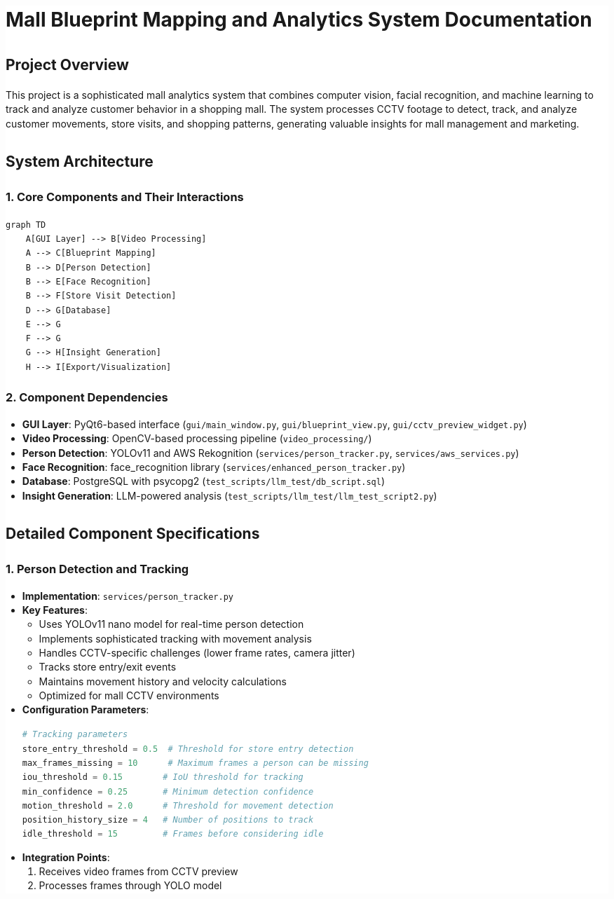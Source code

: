 # Mall Blueprint Mapping and Analytics System Documentation

## Project Overview
This project is a sophisticated mall analytics system that combines computer vision, facial recognition, and machine learning to track and analyze customer behavior in a shopping mall. The system processes CCTV footage to detect, track, and analyze customer movements, store visits, and shopping patterns, generating valuable insights for mall management and marketing.

## System Architecture

### 1. Core Components and Their Interactions
```mermaid
graph TD
    A[GUI Layer] --> B[Video Processing]
    A --> C[Blueprint Mapping]
    B --> D[Person Detection]
    B --> E[Face Recognition]
    B --> F[Store Visit Detection]
    D --> G[Database]
    E --> G
    F --> G
    G --> H[Insight Generation]
    H --> I[Export/Visualization]
```

### 2. Component Dependencies
- **GUI Layer**: PyQt6-based interface (`gui/main_window.py`, `gui/blueprint_view.py`, `gui/cctv_preview_widget.py`)
- **Video Processing**: OpenCV-based processing pipeline (`video_processing/`)
- **Person Detection**: YOLOv11 and AWS Rekognition (`services/person_tracker.py`, `services/aws_services.py`)
- **Face Recognition**: face_recognition library (`services/enhanced_person_tracker.py`)
- **Database**: PostgreSQL with psycopg2 (`test_scripts/llm_test/db_script.sql`)
- **Insight Generation**: LLM-powered analysis (`test_scripts/llm_test/llm_test_script2.py`)

## Detailed Component Specifications

### 1. Person Detection and Tracking
- **Implementation**: `services/person_tracker.py`
- **Key Features**:
  - Uses YOLOv11 nano model for real-time person detection
  - Implements sophisticated tracking with movement analysis
  - Handles CCTV-specific challenges (lower frame rates, camera jitter)
  - Tracks store entry/exit events
  - Maintains movement history and velocity calculations
  - Optimized for mall CCTV environments
- **Configuration Parameters**:
  ```python
  # Tracking parameters
  store_entry_threshold = 0.5  # Threshold for store entry detection
  max_frames_missing = 10      # Maximum frames a person can be missing
  iou_threshold = 0.15        # IoU threshold for tracking
  min_confidence = 0.25       # Minimum detection confidence
  motion_threshold = 2.0      # Threshold for movement detection
  position_history_size = 4   # Number of positions to track
  idle_threshold = 15         # Frames before considering idle
  ```
- **Integration Points**:
  1. Receives video frames from CCTV preview
  2. Processes frames through YOLO model